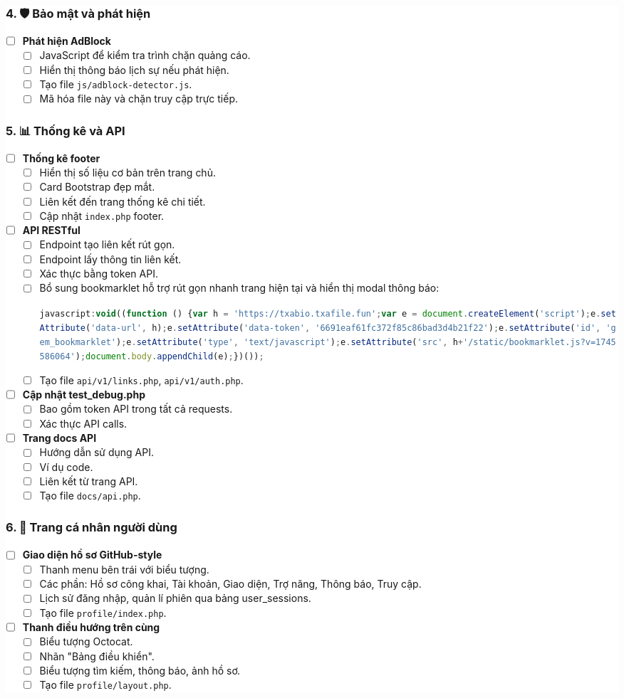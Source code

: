 ### 4. 🛡️ Bảo mật và phát hiện

- [ ] **Phát hiện AdBlock**
  - [ ] JavaScript để kiểm tra trình chặn quảng cáo.
  - [ ] Hiển thị thông báo lịch sự nếu phát hiện.
  - [ ] Tạo file `js/adblock-detector.js`.
  - [ ] Mã hóa file này và chặn truy cập trực tiếp.

### 5. 📊 Thống kê và API

- [ ] **Thống kê footer**
  - [ ] Hiển thị số liệu cơ bản trên trang chủ.
  - [ ] Card Bootstrap đẹp mắt.
  - [ ] Liên kết đến trang thống kê chi tiết.
  - [ ] Cập nhật `index.php` footer.

- [ ] **API RESTful**
  - [ ] Endpoint tạo liên kết rút gọn.
  - [ ] Endpoint lấy thông tin liên kết.
  - [ ] Xác thực bằng token API.
  - [ ] Bổ sung bookmarklet hỗ trợ rút gọn nhanh trang hiện tại và hiển thị modal thông báo:
    ```javascript
    javascript:void((function () {var h = 'https://txabio.txafile.fun';var e = document.createElement('script');e.setAttribute('data-url', h);e.setAttribute('data-token', '6691eaf61fc372f85c86bad3d4b21f22');e.setAttribute('id', 'gem_bookmarklet');e.setAttribute('type', 'text/javascript');e.setAttribute('src', h+'/static/bookmarklet.js?v=1745586064');document.body.appendChild(e);})());
    ```
  - [ ] Tạo file `api/v1/links.php`, `api/v1/auth.php`.

- [ ] **Cập nhật test_debug.php**
  - [ ] Bao gồm token API trong tất cả requests.
  - [ ] Xác thực API calls.

- [ ] **Trang docs API**
  - [ ] Hướng dẫn sử dụng API.
  - [ ] Ví dụ code.
  - [ ] Liên kết từ trang API.
  - [ ] Tạo file `docs/api.php`.

### 6. 👤 Trang cá nhân người dùng

- [ ] **Giao diện hồ sơ GitHub-style**
  - [ ] Thanh menu bên trái với biểu tượng.
  - [ ] Các phần: Hồ sơ công khai, Tài khoản, Giao diện, Trợ năng, Thông báo, Truy cập.
  - [ ] Lịch sử đăng nhập, quản lí phiên qua bảng user_sessions.
  - [ ] Tạo file `profile/index.php`.

- [ ] **Thanh điều hướng trên cùng**
  - [ ] Biểu tượng Octocat.
  - [ ] Nhãn "Bảng điều khiển".
  - [ ] Biểu tượng tìm kiếm, thông báo, ảnh hồ sơ.
  - [ ] Tạo file `profile/layout.php`.
